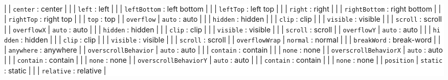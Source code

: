 |                       | `center` : center                       |
|                       | `left` : left                           |
|                       | `leftBottom` : left bottom              |
|                       | `leftTop` : left top                    |
|                       | `right` : right                         |
|                       | `rightBottom` : right bottom            |
|                       | `rightTop` : right top                  |
|                       | `top` : top                             |
| `overflow`            | `auto` : auto                           |
|                       | `hidden` : hidden                       |
|                       | `clip` : clip                           |
|                       | `visible` : visible                     |
|                       | `scroll` : scroll                       |
| `overflowX`           | `auto` : auto                           |
|                       | `hidden` : hidden                       |
|                       | `clip` : clip                           |
|                       | `visible` : visible                     |
|                       | `scroll` : scroll                       |
| `overflowY`           | `auto` : auto                           |
|                       | `hidden` : hidden                       |
|                       | `clip` : clip                           |
|                       | `visible` : visible                     |
|                       | `scroll` : scroll                       |
| `overflowWrap`        | `normal` : normal                       |
|                       | `breakWord` : break-word                |
|                       | `anywhere` : anywhere                   |
| `overscrollBehavior`  | `auto` : auto                           |
|                       | `contain` : contain                     |
|                       | `none` : none                           |
| `overscrollBehaviorX` | `auto` : auto                           |
|                       | `contain` : contain                     |
|                       | `none` : none                           |
| `overscrollBehaviorY` | `auto` : auto                           |
|                       | `contain` : contain                     |
|                       | `none` : none                           |
| `position`            | `static` : static                       |
|                       | `relative` : relative                   |